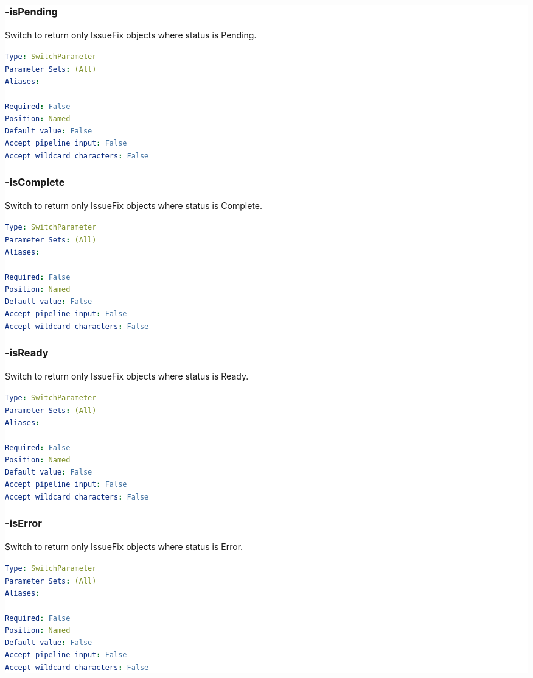 ### -isPending
Switch to return only IssueFix objects where status is Pending.

```yaml
Type: SwitchParameter
Parameter Sets: (All)
Aliases:

Required: False
Position: Named
Default value: False
Accept pipeline input: False
Accept wildcard characters: False
```

### -isComplete
Switch to return only IssueFix objects where status is Complete.

```yaml
Type: SwitchParameter
Parameter Sets: (All)
Aliases:

Required: False
Position: Named
Default value: False
Accept pipeline input: False
Accept wildcard characters: False
```

### -isReady
Switch to return only IssueFix objects where status is Ready.

```yaml
Type: SwitchParameter
Parameter Sets: (All)
Aliases:

Required: False
Position: Named
Default value: False
Accept pipeline input: False
Accept wildcard characters: False
```

### -isError
Switch to return only IssueFix objects where status is Error.

```yaml
Type: SwitchParameter
Parameter Sets: (All)
Aliases:

Required: False
Position: Named
Default value: False
Accept pipeline input: False
Accept wildcard characters: False
```
